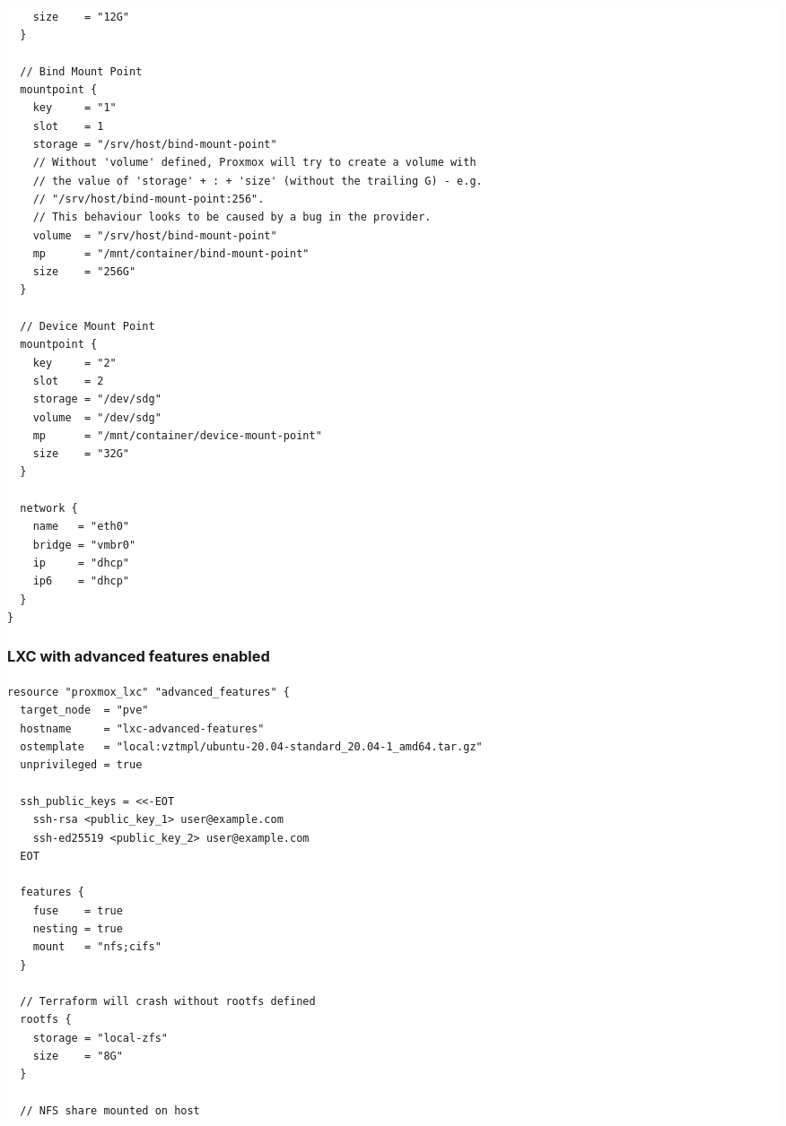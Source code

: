 ```hcl
    size    = "12G"
  }

  // Bind Mount Point
  mountpoint {
    key     = "1"
    slot    = 1
    storage = "/srv/host/bind-mount-point"
    // Without 'volume' defined, Proxmox will try to create a volume with
    // the value of 'storage' + : + 'size' (without the trailing G) - e.g.
    // "/srv/host/bind-mount-point:256".
    // This behaviour looks to be caused by a bug in the provider.
    volume  = "/srv/host/bind-mount-point"
    mp      = "/mnt/container/bind-mount-point"
    size    = "256G"
  }

  // Device Mount Point
  mountpoint {
    key     = "2"
    slot    = 2
    storage = "/dev/sdg"
    volume  = "/dev/sdg"
    mp      = "/mnt/container/device-mount-point"
    size    = "32G"
  }

  network {
    name   = "eth0"
    bridge = "vmbr0"
    ip     = "dhcp"
    ip6    = "dhcp"
  }
}
```

### LXC with advanced features enabled

```hcl
resource "proxmox_lxc" "advanced_features" {
  target_node  = "pve"
  hostname     = "lxc-advanced-features"
  ostemplate   = "local:vztmpl/ubuntu-20.04-standard_20.04-1_amd64.tar.gz"
  unprivileged = true

  ssh_public_keys = <<-EOT
    ssh-rsa <public_key_1> user@example.com
    ssh-ed25519 <public_key_2> user@example.com
  EOT

  features {
    fuse    = true
    nesting = true
    mount   = "nfs;cifs"
  }

  // Terraform will crash without rootfs defined
  rootfs {
    storage = "local-zfs"
    size    = "8G"
  }

  // NFS share mounted on host
```